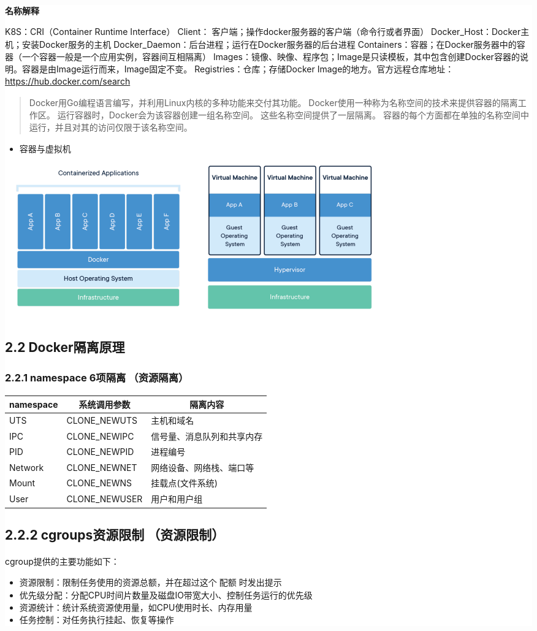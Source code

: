 **名称解释**

K8S：CRI（Container Runtime Interface）
Client： 客户端；操作docker服务器的客户端（命令行或者界面）
Docker_Host：Docker主机；安装Docker服务的主机
Docker_Daemon：后台进程；运行在Docker服务器的后台进程
Containers：容器；在Docker服务器中的容器（一个容器一般是一个应用实例，容器间互相隔离）
Images：镜像、映像、程序包；Image是只读模板，其中包含创建Docker容器的说明。容器是由Image运行而来，Image固定不变。
Registries：仓库；存储Docker Image的地方。官方远程仓库地址： https://hub.docker.com/search

> Docker用Go编程语言编写，并利用Linux内核的多种功能来交付其功能。 Docker使用一种称为名称空间的技术来提供容器的隔离工作区。 运行容器时，Docker会为该容器创建一组名称空间。 这些名称空间提供了一层隔离。 容器的每个方面都在单独的名称空间中运行，并且对其的访问仅限于该名称空间。

- 容器与虚拟机

![1671158286274](image/kubernetes/1671158286274.png)

## 2.2 Docker隔离原理

### 2.2.1 namespace 6项隔离 （资源隔离）

| namespace | 系统调用参数  | 隔离内容                   |
| --------- | ------------- | -------------------------- |
| UTS       | CLONE_NEWUTS  | 主机和域名                 |
| IPC       | CLONE_NEWIPC  | 信号量、消息队列和共享内存 |
| PID       | CLONE_NEWPID  | 进程编号                   |
| Network   | CLONE_NEWNET  | 网络设备、网络栈、端口等   |
| Mount     | CLONE_NEWNS   | 挂载点(文件系统)           |
| User      | CLONE_NEWUSER | 用户和用户组               |

## 2.2.2 cgroups资源限制 （资源限制）

cgroup提供的主要功能如下：

- 资源限制：限制任务使用的资源总额，并在超过这个 配额 时发出提示
- 优先级分配：分配CPU时间片数量及磁盘IO带宽大小、控制任务运行的优先级
- 资源统计：统计系统资源使用量，如CPU使用时长、内存用量
- 任务控制：对任务执行挂起、恢复等操作
